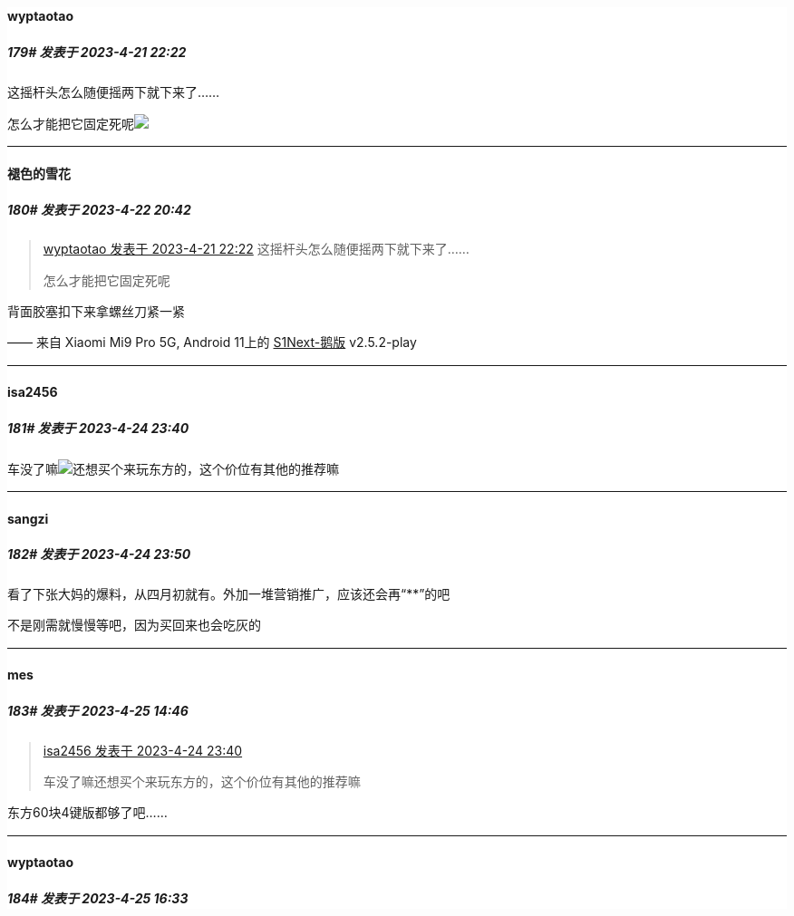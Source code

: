 ####  wyptaotao  
##### 179#       发表于 2023-4-21 22:22

这摇杆头怎么随便摇两下就下来了……

怎么才能把它固定死呢<img src="https://static.saraba1st.com/image/smiley/face2017/180.png" referrerpolicy="no-referrer">


*****

####  褪色的雪花  
##### 180#       发表于 2023-4-22 20:42

<blockquote><a href="httphttps://bbs.saraba1st.com/2b/forum.php?mod=redirect&amp;goto=findpost&amp;pid=60554627&amp;ptid=2127335" target="_blank">wyptaotao 发表于 2023-4-21 22:22</a>
这摇杆头怎么随便摇两下就下来了……

怎么才能把它固定死呢</blockquote>
背面胶塞扣下来拿螺丝刀紧一紧 

—— 来自 Xiaomi Mi9 Pro 5G, Android 11上的 [S1Next-鹅版](https://github.com/ykrank/S1-Next/releases) v2.5.2-play


*****

####  isa2456  
##### 181#       发表于 2023-4-24 23:40

车没了嘛<img src="https://static.saraba1st.com/image/smiley/face2017/013.png" referrerpolicy="no-referrer">还想买个来玩东方的，这个价位有其他的推荐嘛

*****

####  sangzi  
##### 182#       发表于 2023-4-24 23:50

看了下张大妈的爆料，从四月初就有。外加一堆营销推广，应该还会再“**”的吧

不是刚需就慢慢等吧，因为买回来也会吃灰的


*****

####  mes  
##### 183#       发表于 2023-4-25 14:46

<blockquote><a href="httphttps://bbs.saraba1st.com/2b/forum.php?mod=redirect&amp;goto=findpost&amp;pid=60600538&amp;ptid=2127335" target="_blank">isa2456 发表于 2023-4-24 23:40</a>

车没了嘛还想买个来玩东方的，这个价位有其他的推荐嘛</blockquote>
东方60块4键版都够了吧……


*****

####  wyptaotao  
##### 184#       发表于 2023-4-25 16:33
